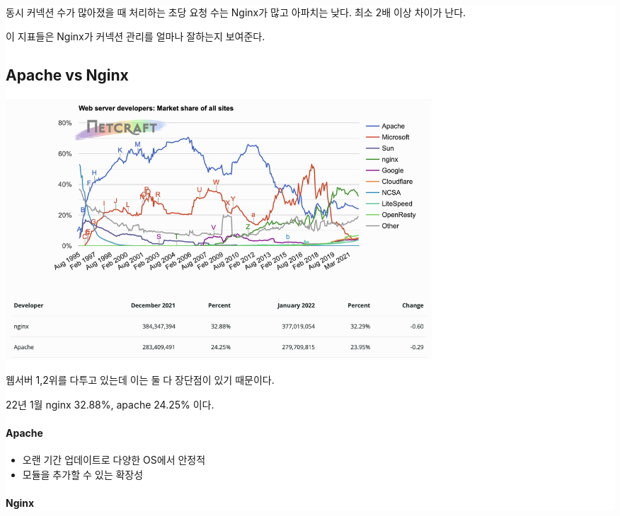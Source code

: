 



동시 커넥션 수가 많아졌을 때 처리하는 초당 요청 수는 Nginx가 많고 아파치는 낮다. 최소 2배 이상 차이가 난다.

이 지표들은 Nginx가 커넥션 관리를 얼마나 잘하는지 보여준다.



## Apache vs Nginx



<img style="max-height:50%; max-width:70%;" src="md-images/versus.png">





웹서버 1,2위를 다투고 있는데 이는 둘 다 장단점이 있기 때문이다.

22년 1월 nginx 32.88%, apache 24.25% 이다.



#### Apache

- 오랜 기간 업데이트로 다양한 OS에서 안정적
- 모듈을 추가할 수 있는 확장성

#### Nginx
